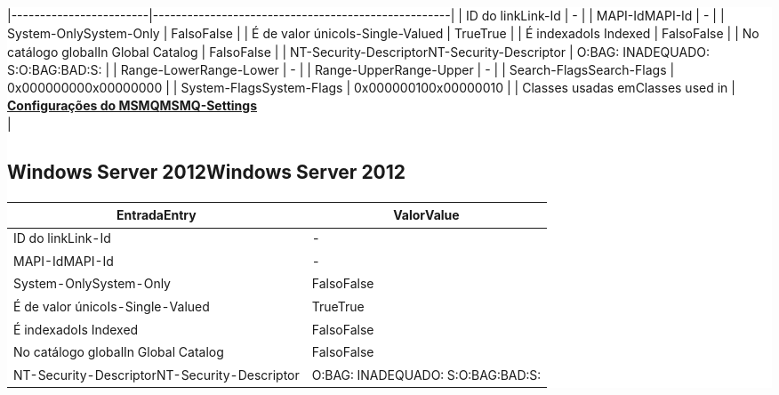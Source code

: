 |------------------------|----------------------------------------------------|
| <span data-ttu-id="d4cb9-224">ID do link</span><span class="sxs-lookup"><span data-stu-id="d4cb9-224">Link-Id</span></span>                | \-                                                 |
| <span data-ttu-id="d4cb9-225">MAPI-Id</span><span class="sxs-lookup"><span data-stu-id="d4cb9-225">MAPI-Id</span></span>                | \-                                                 |
| <span data-ttu-id="d4cb9-226">System-Only</span><span class="sxs-lookup"><span data-stu-id="d4cb9-226">System-Only</span></span>            | <span data-ttu-id="d4cb9-227">Falso</span><span class="sxs-lookup"><span data-stu-id="d4cb9-227">False</span></span>                                              |
| <span data-ttu-id="d4cb9-228">É de valor único</span><span class="sxs-lookup"><span data-stu-id="d4cb9-228">Is-Single-Valued</span></span>       | <span data-ttu-id="d4cb9-229">True</span><span class="sxs-lookup"><span data-stu-id="d4cb9-229">True</span></span>                                               |
| <span data-ttu-id="d4cb9-230">É indexado</span><span class="sxs-lookup"><span data-stu-id="d4cb9-230">Is Indexed</span></span>             | <span data-ttu-id="d4cb9-231">Falso</span><span class="sxs-lookup"><span data-stu-id="d4cb9-231">False</span></span>                                              |
| <span data-ttu-id="d4cb9-232">No catálogo global</span><span class="sxs-lookup"><span data-stu-id="d4cb9-232">In Global Catalog</span></span>      | <span data-ttu-id="d4cb9-233">Falso</span><span class="sxs-lookup"><span data-stu-id="d4cb9-233">False</span></span>                                              |
| <span data-ttu-id="d4cb9-234">NT-Security-Descriptor</span><span class="sxs-lookup"><span data-stu-id="d4cb9-234">NT-Security-Descriptor</span></span> | <span data-ttu-id="d4cb9-235">O:BAG: INADEQUADO: S:</span><span class="sxs-lookup"><span data-stu-id="d4cb9-235">O:BAG:BAD:S:</span></span>                                       |
| <span data-ttu-id="d4cb9-236">Range-Lower</span><span class="sxs-lookup"><span data-stu-id="d4cb9-236">Range-Lower</span></span>            | \-                                                 |
| <span data-ttu-id="d4cb9-237">Range-Upper</span><span class="sxs-lookup"><span data-stu-id="d4cb9-237">Range-Upper</span></span>            | \-                                                 |
| <span data-ttu-id="d4cb9-238">Search-Flags</span><span class="sxs-lookup"><span data-stu-id="d4cb9-238">Search-Flags</span></span>           | <span data-ttu-id="d4cb9-239">0x00000000</span><span class="sxs-lookup"><span data-stu-id="d4cb9-239">0x00000000</span></span>                                         |
| <span data-ttu-id="d4cb9-240">System-Flags</span><span class="sxs-lookup"><span data-stu-id="d4cb9-240">System-Flags</span></span>           | <span data-ttu-id="d4cb9-241">0x00000010</span><span class="sxs-lookup"><span data-stu-id="d4cb9-241">0x00000010</span></span>                                         |
| <span data-ttu-id="d4cb9-242">Classes usadas em</span><span class="sxs-lookup"><span data-stu-id="d4cb9-242">Classes used in</span></span>        | [<span data-ttu-id="d4cb9-243">**Configurações do MSMQ**</span><span class="sxs-lookup"><span data-stu-id="d4cb9-243">**MSMQ-Settings**</span></span>](c-msmqsettings.md)<br/> |



## <a name="windows-server-2012"></a><span data-ttu-id="d4cb9-244">Windows Server 2012</span><span class="sxs-lookup"><span data-stu-id="d4cb9-244">Windows Server 2012</span></span>



| <span data-ttu-id="d4cb9-245">Entrada</span><span class="sxs-lookup"><span data-stu-id="d4cb9-245">Entry</span></span> | <span data-ttu-id="d4cb9-246">Valor</span><span class="sxs-lookup"><span data-stu-id="d4cb9-246">Value</span></span> |
|------------------------|----------------------------------------------------|
| <span data-ttu-id="d4cb9-247">ID do link</span><span class="sxs-lookup"><span data-stu-id="d4cb9-247">Link-Id</span></span>                | \-                                                 |
| <span data-ttu-id="d4cb9-248">MAPI-Id</span><span class="sxs-lookup"><span data-stu-id="d4cb9-248">MAPI-Id</span></span>                | \-                                                 |
| <span data-ttu-id="d4cb9-249">System-Only</span><span class="sxs-lookup"><span data-stu-id="d4cb9-249">System-Only</span></span>            | <span data-ttu-id="d4cb9-250">Falso</span><span class="sxs-lookup"><span data-stu-id="d4cb9-250">False</span></span>                                              |
| <span data-ttu-id="d4cb9-251">É de valor único</span><span class="sxs-lookup"><span data-stu-id="d4cb9-251">Is-Single-Valued</span></span>       | <span data-ttu-id="d4cb9-252">True</span><span class="sxs-lookup"><span data-stu-id="d4cb9-252">True</span></span>                                               |
| <span data-ttu-id="d4cb9-253">É indexado</span><span class="sxs-lookup"><span data-stu-id="d4cb9-253">Is Indexed</span></span>             | <span data-ttu-id="d4cb9-254">Falso</span><span class="sxs-lookup"><span data-stu-id="d4cb9-254">False</span></span>                                              |
| <span data-ttu-id="d4cb9-255">No catálogo global</span><span class="sxs-lookup"><span data-stu-id="d4cb9-255">In Global Catalog</span></span>      | <span data-ttu-id="d4cb9-256">Falso</span><span class="sxs-lookup"><span data-stu-id="d4cb9-256">False</span></span>                                              |
| <span data-ttu-id="d4cb9-257">NT-Security-Descriptor</span><span class="sxs-lookup"><span data-stu-id="d4cb9-257">NT-Security-Descriptor</span></span> | <span data-ttu-id="d4cb9-258">O:BAG: INADEQUADO: S:</span><span class="sxs-lookup"><span data-stu-id="d4cb9-258">O:BAG:BAD:S:</span></span>                                       |